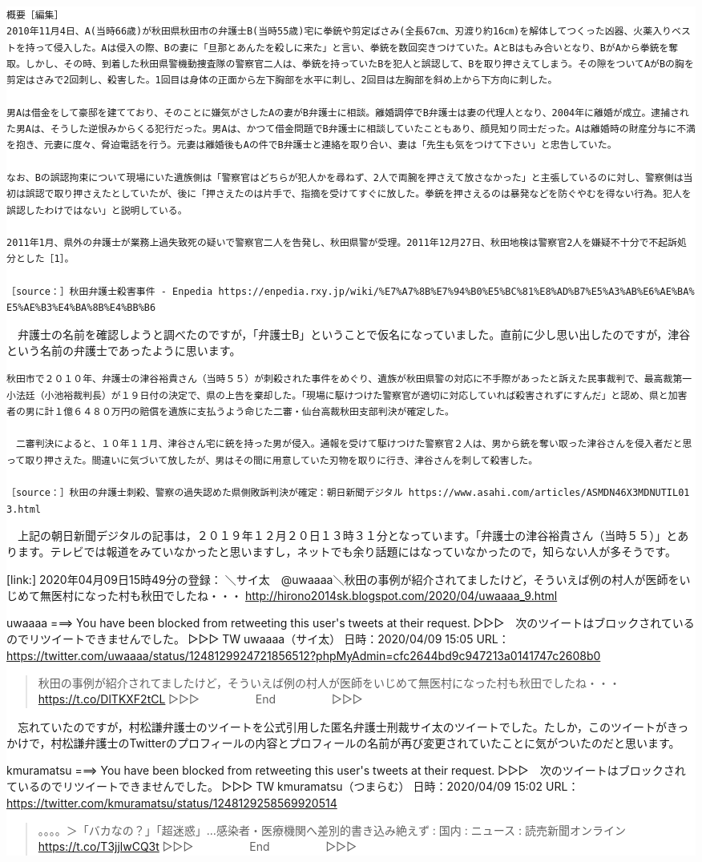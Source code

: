 ```
概要［編集］
2010年11月4日、A(当時66歳)が秋田県秋田市の弁護士B(当時55歳)宅に拳銃や剪定ばさみ(全長67㎝、刃渡り約16㎝)を解体してつくった凶器、火薬入りベストを持って侵入した。Aは侵入の際、Bの妻に「旦那とあんたを殺しに来た」と言い、拳銃を数回突きつけていた。AとBはもみ合いとなり、BがAから拳銃を奪取。しかし、その時、到着した秋田県警機動捜査隊の警察官二人は、拳銃を持っていたBを犯人と誤認して、Bを取り押さえてしまう。その隙をついてAがBの胸を剪定はさみで2回刺し、殺害した。1回目は身体の正面から左下胸部を水平に刺し、2回目は左胸部を斜め上から下方向に刺した。

男Aは借金をして豪邸を建てており、そのことに嫌気がさしたAの妻がB弁護士に相談。離婚調停でB弁護士は妻の代理人となり、2004年に離婚が成立。逮捕された男Aは、そうした逆恨みからくる犯行だった。男Aは、かつて借金問題でB弁護士に相談していたこともあり、顔見知り同士だった。Aは離婚時の財産分与に不満を抱き、元妻に度々、脅迫電話を行う。元妻は離婚後もAの件でB弁護士と連絡を取り合い、妻は「先生も気をつけて下さい」と忠告していた。

なお、Bの誤認拘束について現場にいた遺族側は「警察官はどちらが犯人かを尋ねず、2人で両腕を押さえて放さなかった」と主張しているのに対し、警察側は当初は誤認で取り押さえたとしていたが、後に「押さえたのは片手で、指摘を受けてすぐに放した。拳銃を押さえるのは暴発などを防ぐやむを得ない行為。犯人を誤認したわけではない」と説明している。

2011年1月、県外の弁護士が業務上過失致死の疑いで警察官二人を告発し、秋田県警が受理。2011年12月27日、秋田地検は警察官2人を嫌疑不十分で不起訴処分とした［1］。

［source：］秋田弁護士殺害事件 - Enpedia https://enpedia.rxy.jp/wiki/%E7%A7%8B%E7%94%B0%E5%BC%81%E8%AD%B7%E5%A3%AB%E6%AE%BA%E5%AE%B3%E4%BA%8B%E4%BB%B6
```

　弁護士の名前を確認しようと調べたのですが，「弁護士B」ということで仮名になっていました。直前に少し思い出したのですが，津谷という名前の弁護士であったように思います。

```
秋田市で２０１０年、弁護士の津谷裕貴さん（当時５５）が刺殺された事件をめぐり、遺族が秋田県警の対応に不手際があったと訴えた民事裁判で、最高裁第一小法廷（小池裕裁判長）が１９日付の決定で、県の上告を棄却した。「現場に駆けつけた警察官が適切に対応していれば殺害されずにすんだ」と認め、県と加害者の男に計１億６４８０万円の賠償を遺族に支払うよう命じた二審・仙台高裁秋田支部判決が確定した。

　二審判決によると、１０年１１月、津谷さん宅に銃を持った男が侵入。通報を受けて駆けつけた警察官２人は、男から銃を奪い取った津谷さんを侵入者だと思って取り押さえた。間違いに気づいて放したが、男はその間に用意していた刃物を取りに行き、津谷さんを刺して殺害した。

［source：］秋田の弁護士刺殺、警察の過失認めた県側敗訴判決が確定：朝日新聞デジタル https://www.asahi.com/articles/ASMDN46X3MDNUTIL013.html
```

　上記の朝日新聞デジタルの記事は，２０１９年１２月２０日１３時３１分となっています。「弁護士の津谷裕貴さん（当時５５）」とあります。テレビでは報道をみていなかったと思いますし，ネットでも余り話題にはなっていなかったので，知らない人が多そうです。

[link:] 2020年04月09日15時49分の登録： ＼サイ太　@uwaaaa＼秋田の事例が紹介されてましたけど，そういえば例の村人が医師をいじめて無医村になった村も秋田でしたね・・・ http://hirono2014sk.blogspot.com/2020/04/uwaaaa_9.html

uwaaaa ===> You have been blocked from retweeting this user's tweets at their request.
▷▷▷　次のツイートはブロックされているのでリツイートできませんでした。 ▷▷▷
TW uwaaaa（サイ太） 日時：2020/04/09 15:05 URL： https://twitter.com/uwaaaa/status/1248129924721856512?phpMyAdmin=cfc2644bd9c947213a0141747c2608b0
> 秋田の事例が紹介されてましたけど，そういえば例の村人が医師をいじめて無医村になった村も秋田でしたね・・・ https://t.co/DlTKXF2tCL
▷▷▷　　　　　End　　　　　▷▷▷

　忘れていたのですが，村松謙弁護士のツイートを公式引用した匿名弁護士刑裁サイ太のツイートでした。たしか，このツイートがきっかけで，村松謙弁護士のTwitterのプロフィールの内容とプロフィールの名前が再び変更されていたことに気がついたのだと思います。

kmuramatsu ===> You have been blocked from retweeting this user's tweets at their request.
▷▷▷　次のツイートはブロックされているのでリツイートできませんでした。 ▷▷▷
TW kmuramatsu（つまらむ） 日時：2020/04/09 15:02 URL： https://twitter.com/kmuramatsu/status/1248129258569920514
> 。。。。＞「バカなの？」「超迷惑」…感染者・医療機関へ差別的書き込み絶えず : 国内 : ニュース : 読売新聞オンライン https://t.co/T3jjlwCQ3t
▷▷▷　　　　　End　　　　　▷▷▷

